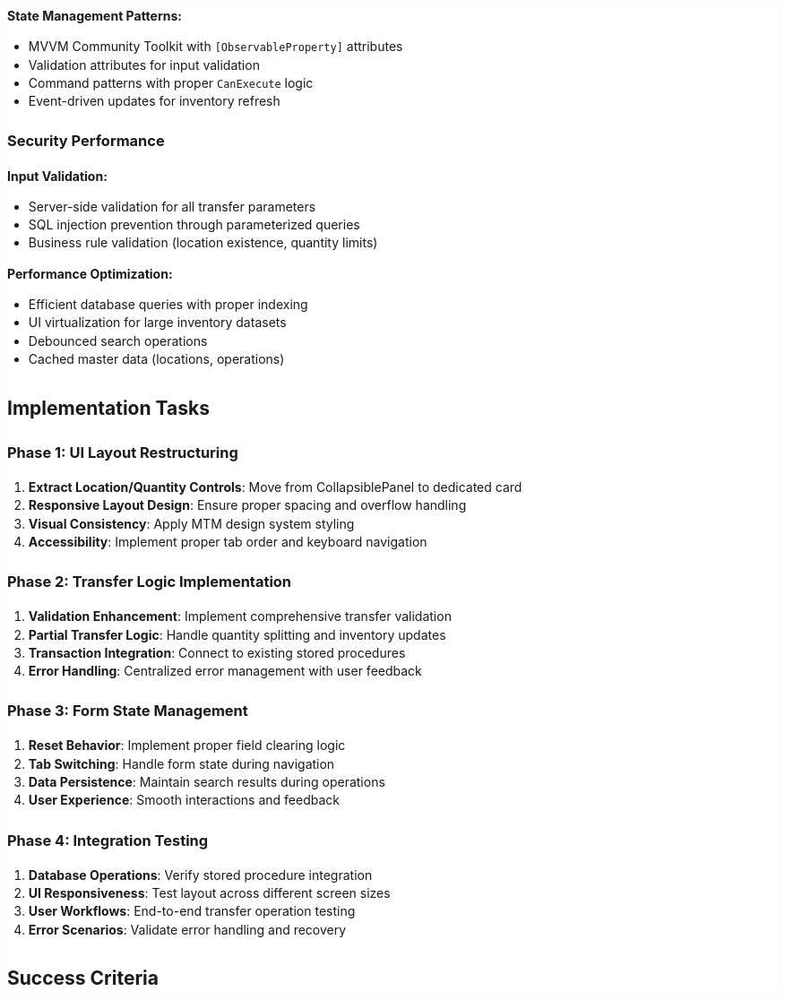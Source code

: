 
**State Management Patterns:**

- MVVM Community Toolkit with `[ObservableProperty]` attributes
- Validation attributes for input validation
- Command patterns with proper `CanExecute` logic
- Event-driven updates for inventory refresh

### Security Performance

**Input Validation:**

- Server-side validation for all transfer parameters
- SQL injection prevention through parameterized queries
- Business rule validation (location existence, quantity limits)

**Performance Optimization:**

- Efficient database queries with proper indexing
- UI virtualization for large inventory datasets
- Debounced search operations
- Cached master data (locations, operations)

## Implementation Tasks

### Phase 1: UI Layout Restructuring

1. **Extract Location/Quantity Controls**: Move from CollapsiblePanel to dedicated card
2. **Responsive Layout Design**: Ensure proper spacing and overflow handling
3. **Visual Consistency**: Apply MTM design system styling
4. **Accessibility**: Implement proper tab order and keyboard navigation

### Phase 2: Transfer Logic Implementation

1. **Validation Enhancement**: Implement comprehensive transfer validation
2. **Partial Transfer Logic**: Handle quantity splitting and inventory updates
3. **Transaction Integration**: Connect to existing stored procedures
4. **Error Handling**: Centralized error management with user feedback

### Phase 3: Form State Management

1. **Reset Behavior**: Implement proper field clearing logic
2. **Tab Switching**: Handle form state during navigation
3. **Data Persistence**: Maintain search results during operations
4. **User Experience**: Smooth interactions and feedback

### Phase 4: Integration Testing

1. **Database Operations**: Verify stored procedure integration
2. **UI Responsiveness**: Test layout across different screen sizes
3. **User Workflows**: End-to-end transfer operation testing
4. **Error Scenarios**: Validate error handling and recovery

## Success Criteria
